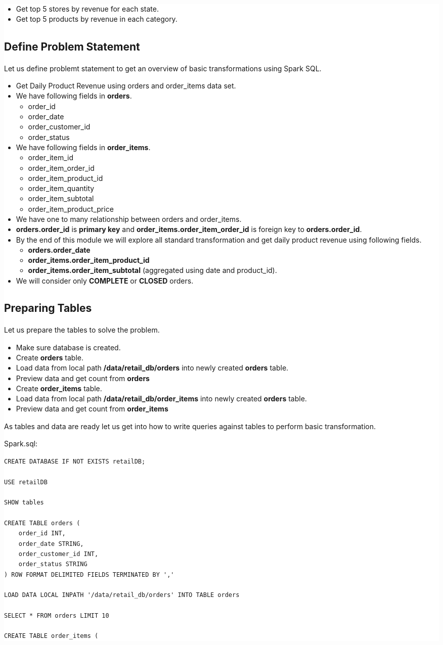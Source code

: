   - Get top 5 stores by revenue for each state.
  - Get top 5 products by revenue in each category.

  ## Define Problem Statement

Let us define problemt statement to get an overview of basic transformations using Spark SQL.

- Get Daily Product Revenue using orders and order_items data set.
- We have following fields in **orders**.
  - order_id
  - order_date
  - order_customer_id
  - order_status
- We have following fields in **order_items**.
  - order_item_id
  - order_item_order_id
  - order_item_product_id
  - order_item_quantity
  - order_item_subtotal
  - order_item_product_price
- We have one to many relationship between orders and order_items.
- **orders.order_id** is **primary key** and **order_items.order_item_order_id** is foreign key to **orders.order_id**.
- By the end of this module we will explore all standard transformation and get daily product revenue using following fields.
  - **orders.order_date**
  - **order_items.order_item_product_id**
  - **order_items.order_item_subtotal** (aggregated using date and product_id).
- We will consider only **COMPLETE** or **CLOSED** orders.

## Preparing Tables

Let us prepare the tables to solve the problem.

- Make sure database is created.
- Create **orders** table.
- Load data from local path **/data/retail_db/orders** into newly created **orders** table.
- Preview data and get count from **orders**
- Create **order_items** table.
- Load data from local path **/data/retail_db/order_items** into newly created **orders** table.
- Preview data and get count from **order_items**

As tables and data are ready let us get into how to write queries against tables to perform basic transformation.

Spark.sql:

```
CREATE DATABASE IF NOT EXISTS retailDB;

USE retailDB

SHOW tables

CREATE TABLE orders (
    order_id INT,
    order_date STRING,
    order_customer_id INT,
    order_status STRING
) ROW FORMAT DELIMITED FIELDS TERMINATED BY ','

LOAD DATA LOCAL INPATH '/data/retail_db/orders' INTO TABLE orders

SELECT * FROM orders LIMIT 10

CREATE TABLE order_items (
```
